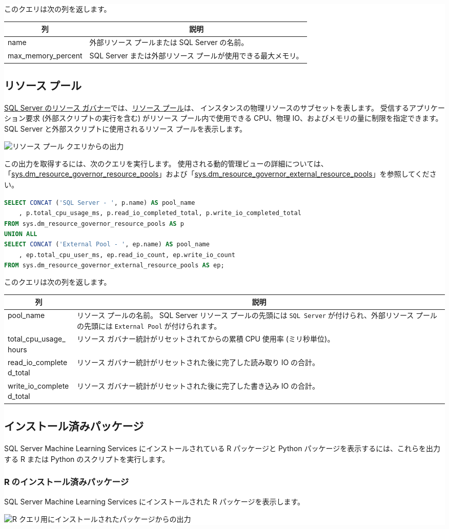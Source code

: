このクエリは次の列を返します。

| 列             | 説明 |
|--------------------|-------------|
| name               | 外部リソース プールまたは SQL Server の名前。 |
| max_memory_percent | SQL Server または外部リソース プールが使用できる最大メモリ。 |

## <a name="resource-pools"></a>リソース プール

[SQL Server のリソース ガバナー](../../relational-databases/resource-governor/resource-governor.md)では、[リソース プール](../../relational-databases/resource-governor/resource-governor-resource-pool.md)は、 インスタンスの物理リソースのサブセットを表します。 受信するアプリケーション要求 (外部スクリプトの実行を含む) がリソース プール内で使用できる CPU、物理 IO、およびメモリの量に制限を指定できます。 SQL Server と外部スクリプトに使用されるリソース プールを表示します。

![リソース プール クエリからの出力](media/dmv-resource-pools.png "リソース プール クエリからの出力")

この出力を取得するには、次のクエリを実行します。 使用される動的管理ビューの詳細については、「[sys.dm_resource_governor_resource_pools](../../relational-databases/system-dynamic-management-views/sys-dm-resource-governor-resource-pools-transact-sql.md)」および「[sys.dm_resource_governor_external_resource_pools](../../relational-databases/system-dynamic-management-views/sys-dm-resource-governor-external-resource-pools.md)」を参照してください。

```sql
SELECT CONCAT ('SQL Server - ', p.name) AS pool_name
    , p.total_cpu_usage_ms, p.read_io_completed_total, p.write_io_completed_total
FROM sys.dm_resource_governor_resource_pools AS p
UNION ALL
SELECT CONCAT ('External Pool - ', ep.name) AS pool_name
    , ep.total_cpu_user_ms, ep.read_io_count, ep.write_io_count
FROM sys.dm_resource_governor_external_resource_pools AS ep;
```

このクエリは次の列を返します。

| 列                   | 説明  |
|--------------------------|--------------|
| pool_name                | リソース プールの名前。 SQL Server リソース プールの先頭には `SQL Server` が付けられ、外部リソース プールの先頭には `External Pool` が付けられます。 |
| total_cpu_usage_hours    | リソース ガバナー統計がリセットされてからの累積 CPU 使用率 (ミリ秒単位)。 |
| read_io_completed_total  | リソース ガバナー統計がリセットされた後に完了した読み取り IO の合計。              |
| write_io_completed_total | リソース ガバナー統計がリセットされた後に完了した書き込み IO の合計。             |

## <a name="installed-packages"></a>インストール済みパッケージ

SQL Server Machine Learning Services にインストールされている R パッケージと Python パッケージを表示するには、これらを出力する R または Python のスクリプトを実行します。

### <a name="installed-packages-for-r"></a>R のインストール済みパッケージ

SQL Server Machine Learning Services にインストールされた R パッケージを表示します。

![R クエリ用にインストールされたパッケージからの出力](media/dmv-installed-packages-r.png "R クエリ用にインストールされたパッケージからの出力")
